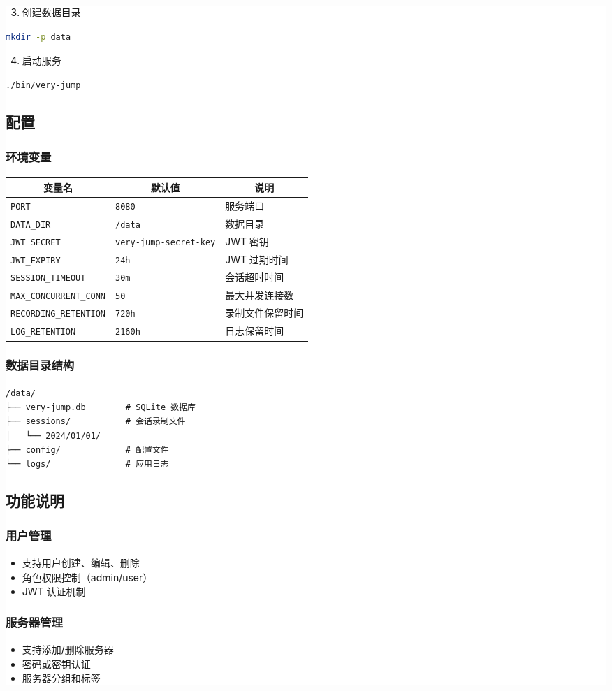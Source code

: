 3. 创建数据目录
```bash
mkdir -p data
```

4. 启动服务
```bash
./bin/very-jump
```

## 配置

### 环境变量

| 变量名 | 默认值 | 说明 |
|--------|--------|------|
| `PORT` | `8080` | 服务端口 |
| `DATA_DIR` | `/data` | 数据目录 |
| `JWT_SECRET` | `very-jump-secret-key` | JWT 密钥 |
| `JWT_EXPIRY` | `24h` | JWT 过期时间 |
| `SESSION_TIMEOUT` | `30m` | 会话超时时间 |
| `MAX_CONCURRENT_CONN` | `50` | 最大并发连接数 |
| `RECORDING_RETENTION` | `720h` | 录制文件保留时间 |
| `LOG_RETENTION` | `2160h` | 日志保留时间 |

### 数据目录结构

```
/data/
├── very-jump.db        # SQLite 数据库
├── sessions/           # 会话录制文件
│   └── 2024/01/01/
├── config/             # 配置文件
└── logs/               # 应用日志
```

## 功能说明

### 用户管理
- 支持用户创建、编辑、删除
- 角色权限控制（admin/user）
- JWT 认证机制

### 服务器管理
- 支持添加/删除服务器
- 密码或密钥认证
- 服务器分组和标签
